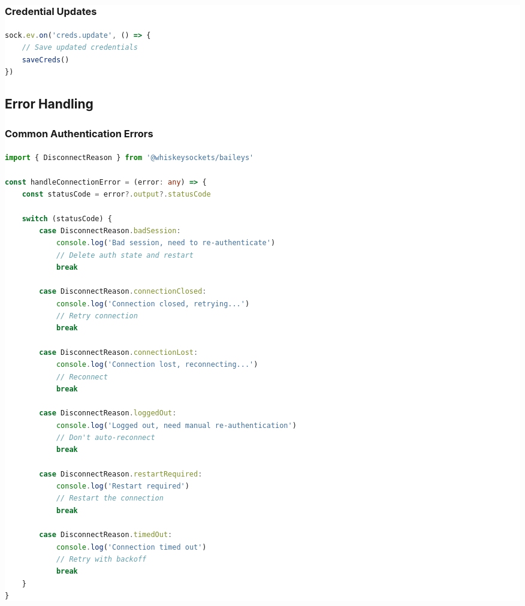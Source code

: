 ### Credential Updates

```typescript
sock.ev.on('creds.update', () => {
    // Save updated credentials
    saveCreds()
})
```

## Error Handling

### Common Authentication Errors

```typescript
import { DisconnectReason } from '@whiskeysockets/baileys'

const handleConnectionError = (error: any) => {
    const statusCode = error?.output?.statusCode
    
    switch (statusCode) {
        case DisconnectReason.badSession:
            console.log('Bad session, need to re-authenticate')
            // Delete auth state and restart
            break
            
        case DisconnectReason.connectionClosed:
            console.log('Connection closed, retrying...')
            // Retry connection
            break
            
        case DisconnectReason.connectionLost:
            console.log('Connection lost, reconnecting...')
            // Reconnect
            break
            
        case DisconnectReason.loggedOut:
            console.log('Logged out, need manual re-authentication')
            // Don't auto-reconnect
            break
            
        case DisconnectReason.restartRequired:
            console.log('Restart required')
            // Restart the connection
            break
            
        case DisconnectReason.timedOut:
            console.log('Connection timed out')
            // Retry with backoff
            break
    }
}
```
